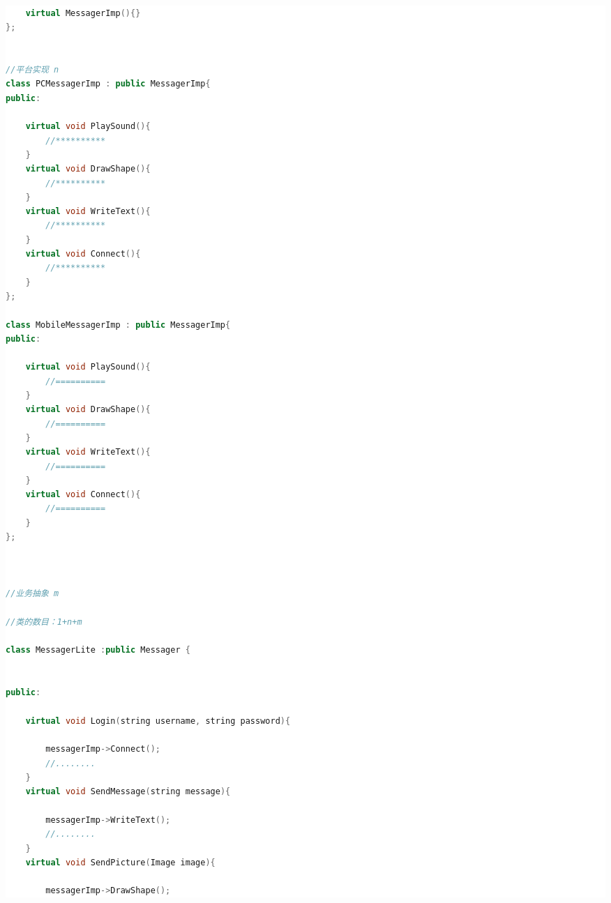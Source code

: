```C++
    virtual MessagerImp(){}
};


//平台实现 n
class PCMessagerImp : public MessagerImp{
public:
    
    virtual void PlaySound(){
        //**********
    }
    virtual void DrawShape(){
        //**********
    }
    virtual void WriteText(){
        //**********
    }
    virtual void Connect(){
        //**********
    }
};

class MobileMessagerImp : public MessagerImp{
public:
    
    virtual void PlaySound(){
        //==========
    }
    virtual void DrawShape(){
        //==========
    }
    virtual void WriteText(){
        //==========
    }
    virtual void Connect(){
        //==========
    }
};



//业务抽象 m

//类的数目：1+n+m

class MessagerLite :public Messager {

    
public:
    
    virtual void Login(string username, string password){
        
        messagerImp->Connect();
        //........
    }
    virtual void SendMessage(string message){
        
        messagerImp->WriteText();
        //........
    }
    virtual void SendPicture(Image image){
        
        messagerImp->DrawShape();
```